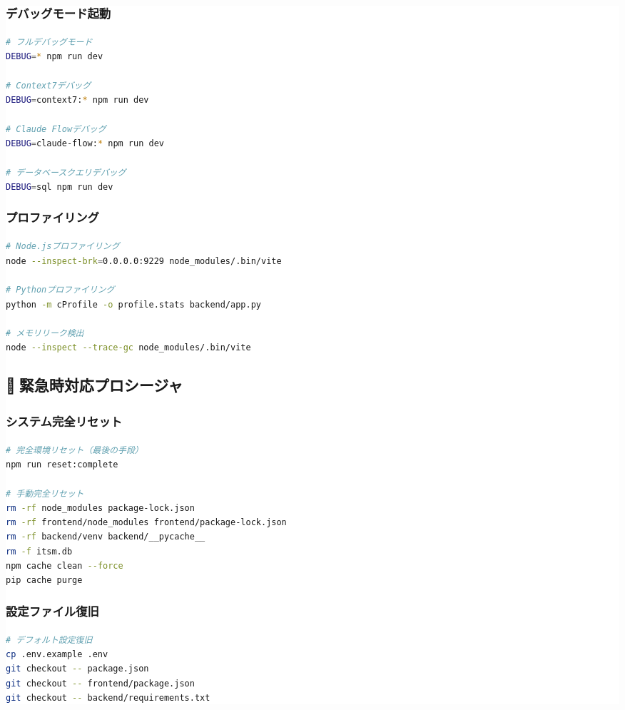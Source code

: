 ### デバッグモード起動
```bash
# フルデバッグモード
DEBUG=* npm run dev

# Context7デバッグ
DEBUG=context7:* npm run dev

# Claude Flowデバッグ
DEBUG=claude-flow:* npm run dev

# データベースクエリデバッグ
DEBUG=sql npm run dev
```

### プロファイリング
```bash
# Node.jsプロファイリング
node --inspect-brk=0.0.0.0:9229 node_modules/.bin/vite

# Pythonプロファイリング
python -m cProfile -o profile.stats backend/app.py

# メモリリーク検出
node --inspect --trace-gc node_modules/.bin/vite
```

## 🚨 緊急時対応プロシージャ

### システム完全リセット
```bash
# 完全環境リセット（最後の手段）
npm run reset:complete

# 手動完全リセット
rm -rf node_modules package-lock.json
rm -rf frontend/node_modules frontend/package-lock.json
rm -rf backend/venv backend/__pycache__
rm -f itsm.db
npm cache clean --force
pip cache purge
```

### 設定ファイル復旧
```bash
# デフォルト設定復旧
cp .env.example .env
git checkout -- package.json
git checkout -- frontend/package.json
git checkout -- backend/requirements.txt
```
